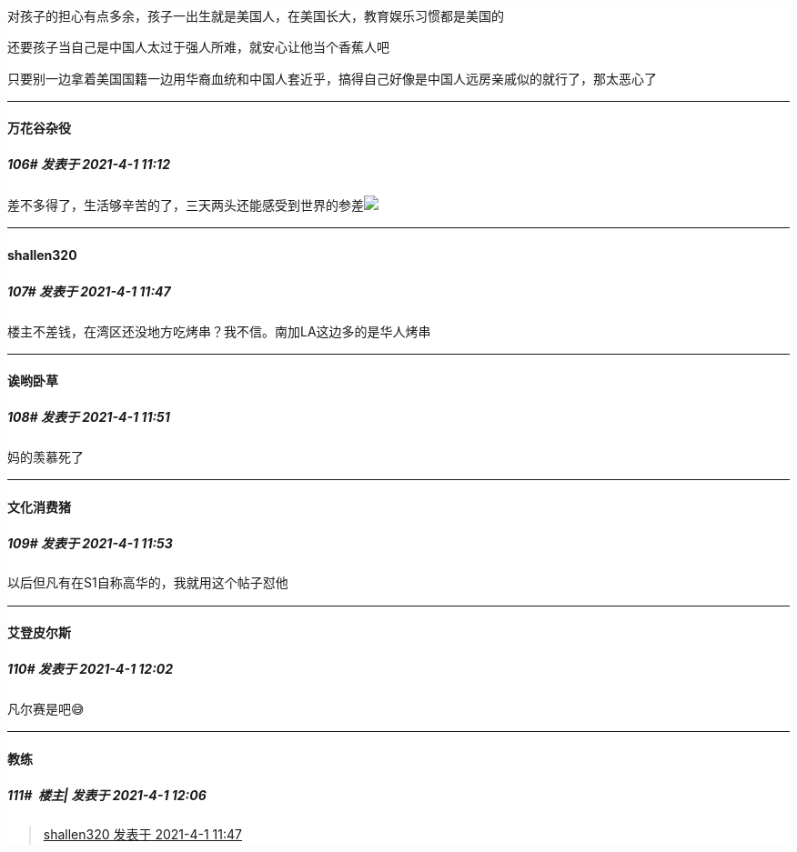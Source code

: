 
对孩子的担心有点多余，孩子一出生就是美国人，在美国长大，教育娱乐习惯都是美国的

还要孩子当自己是中国人太过于强人所难，就安心让他当个香蕉人吧

只要别一边拿着美国国籍一边用华裔血统和中国人套近乎，搞得自己好像是中国人远房亲戚似的就行了，那太恶心了


-----

####  万花谷杂役  
##### 106#       发表于 2021-4-1 11:12


差不多得了，生活够辛苦的了，三天两头还能感受到世界的参差<img src="https://static.saraba1st.com/image/smiley/face2017/001.png" referrerpolicy="no-referrer">


-----

####  shallen320  
##### 107#       发表于 2021-4-1 11:47


楼主不差钱，在湾区还没地方吃烤串？我不信。南加LA这边多的是华人烤串


-----

####  诶哟卧草  
##### 108#       发表于 2021-4-1 11:51


妈的羡慕死了


-----

####  文化消费猪  
##### 109#       发表于 2021-4-1 11:53


以后但凡有在S1自称高华的，我就用这个帖子怼他


-----

####  艾登皮尔斯  
##### 110#       发表于 2021-4-1 12:02


凡尔赛是吧😅


-----

####  教练  
##### 111#         楼主| 发表于 2021-4-1 12:06


<blockquote><a href="httphttps://bbs.saraba1st.com/2b/forum.php?mod=redirect&amp;goto=findpost&amp;pid=50798175&amp;ptid=1996103" target="_blank">shallen320 发表于 2021-4-1 11:47</a>
